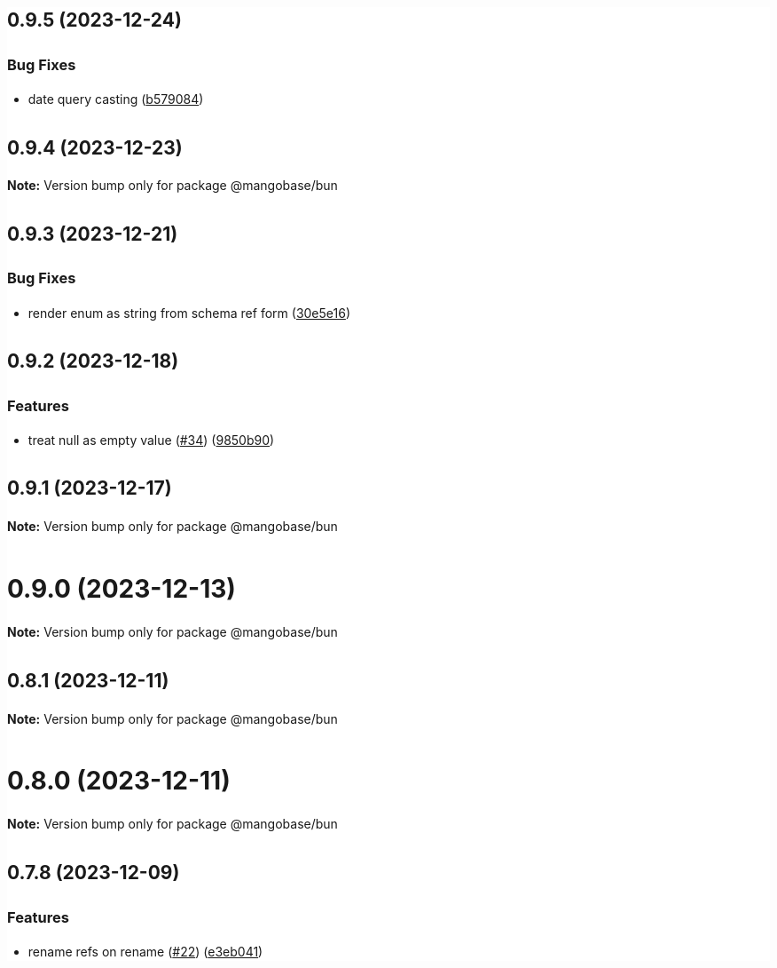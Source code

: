 ## 0.9.5 (2023-12-24)

### Bug Fixes

- date query casting ([b579084](https://github.com/blackmann/mangobase/commit/b579084cc5584f5388d960c90dbcaab1f55f49dc))

## 0.9.4 (2023-12-23)

**Note:** Version bump only for package @mangobase/bun

## 0.9.3 (2023-12-21)

### Bug Fixes

- render enum as string from schema ref form ([30e5e16](https://github.com/blackmann/mangobase/commit/30e5e161b851b23d5e3353503822a50cf71750c2))

## 0.9.2 (2023-12-18)

### Features

- treat null as empty value ([#34](https://github.com/blackmann/mangobase/issues/34)) ([9850b90](https://github.com/blackmann/mangobase/commit/9850b909e7966e67c60f46d282f678fe06d7ad65))

## 0.9.1 (2023-12-17)

**Note:** Version bump only for package @mangobase/bun

# 0.9.0 (2023-12-13)

**Note:** Version bump only for package @mangobase/bun

## 0.8.1 (2023-12-11)

**Note:** Version bump only for package @mangobase/bun

# 0.8.0 (2023-12-11)

**Note:** Version bump only for package @mangobase/bun

## 0.7.8 (2023-12-09)

### Features

- rename refs on rename ([#22](https://github.com/blackmann/mangobase/issues/22)) ([e3eb041](https://github.com/blackmann/mangobase/commit/e3eb041a5ae5a612b27218b687a31511328664e9))
